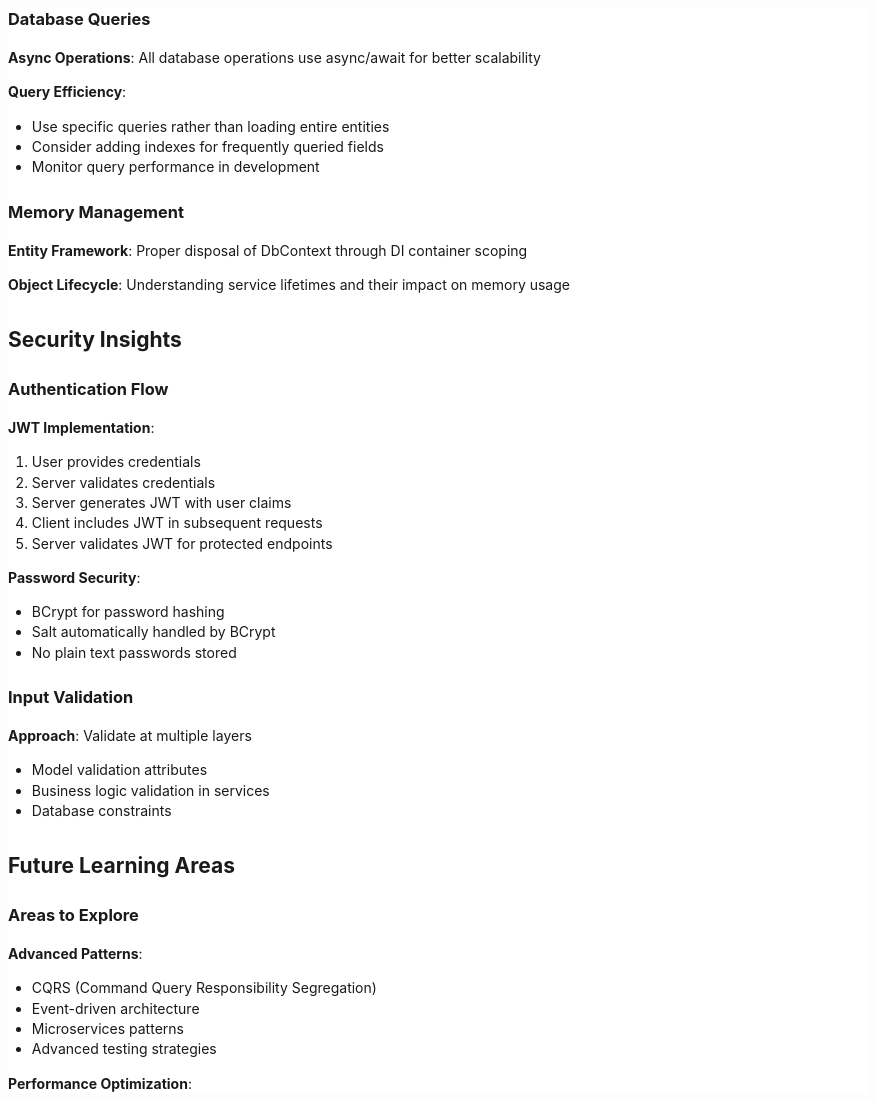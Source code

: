 ### Database Queries

**Async Operations**: All database operations use async/await for better scalability

**Query Efficiency**:

- Use specific queries rather than loading entire entities
- Consider adding indexes for frequently queried fields
- Monitor query performance in development

### Memory Management

**Entity Framework**: Proper disposal of DbContext through DI container scoping

**Object Lifecycle**: Understanding service lifetimes and their impact on memory usage

## Security Insights

### Authentication Flow

**JWT Implementation**:

1. User provides credentials
2. Server validates credentials
3. Server generates JWT with user claims
4. Client includes JWT in subsequent requests
5. Server validates JWT for protected endpoints

**Password Security**:

- BCrypt for password hashing
- Salt automatically handled by BCrypt
- No plain text passwords stored

### Input Validation

**Approach**: Validate at multiple layers

- Model validation attributes
- Business logic validation in services
- Database constraints

## Future Learning Areas

### Areas to Explore

**Advanced Patterns**:

- CQRS (Command Query Responsibility Segregation)
- Event-driven architecture
- Microservices patterns
- Advanced testing strategies

**Performance Optimization**:
